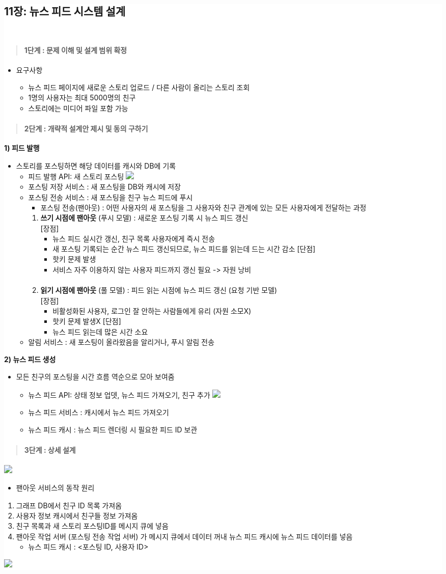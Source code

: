 ## 11장: 뉴스 피드 시스템 설계<br><br>
> #### 1단계 : 문제 이해 및 설계 범위 확정

* 요구사항
	
    - 뉴스 피드 페이지에 새로운 스토리 업로드 / 다른 사람이 올리는 스토리 조회
    - 1명의 사용자는 최대 5000명의 친구
    - 스토리에는 미디어 파일 포함 가능

> #### 2단계 : 개략적 설계안 제시 및 동의 구하기

**1) 피드 발행**
- 스토리를 포스팅하면 해당 데이터를 캐시와 DB에 기록
	- 피드 발행 API: 새 스토리 포스팅
    ![](https://velog.velcdn.com/images/eunz_juu/post/e008e954-58ef-4986-8f79-18616bd78dec/image.png)
    - 포스팅 저장 서비스 : 새 포스팅을 DB와 캐시에 저장
    - 포스팅 전송 서비스 : 새 포스팅을 친구 뉴스 피드에 푸시 
    	- 포스팅 전송(팬아웃) : 어떤 사용자의 새 포스팅을 그 사용자와 친구 관계에 있는 모든 사용자에게 전달하는 과정
        1. **쓰기 시점에 팬아웃** (푸시 모델) : 새로운 포스팅 기록 시 뉴스 피드 갱신<br>
        [장점]
        	- 뉴스 피드 실시간 갱신, 친구 목록 사용자에게 즉시 전송
            - 새 포스팅 기록되는 순간 뉴스 피드 갱신되므로, 뉴스 피드를 읽는데 드는 시간 감소
        [단점]
        	- 핫키 문제 발생 
            - 서비스 자주 이용하지 않는 사용자 피드까지 갱신 필요 -> 자원 낭비 <br> <br>
        2. **읽기 시점에 팬아웃** (풀 모델) : 피드 읽는 시점에 뉴스 피드 갱신 (요청 기반 모델) <br>
        [장점]
        	- 비활성화된 사용자, 로그인 잘 안하는 사람들에게 유리 (자원 소모X)
            - 핫키 문제 발생X
        [단점]
        	- 뉴스 피드 읽는데 많은 시간 소요
    - 알림 서비스 : 새 포스팅이 올라왔음을 알리거나, 푸시 알림 전송

**2) 뉴스 피드 생성**
- 모든 친구의 포스팅을 시간 흐름 역순으로 모아 보여줌
	- 뉴스 피드 API: 상태 정보 업뎃, 뉴스 피드 가져오기, 친구 추가
   ![](https://velog.velcdn.com/images/eunz_juu/post/358a7c36-7a88-4514-a4c1-f28a5a42b233/image.png)
	
    - 뉴스 피드 서비스 : 캐시에서 뉴스 피드 가져오기
    - 뉴스 피드 캐시 : 뉴스 피드 렌더링 시 필요한 피드 ID 보관
    
> #### 3단계 : 상세 설계

![](https://velog.velcdn.com/images/eunz_juu/post/62eafd31-d52b-4530-aac3-9814e44ef941/image.png)
- 팬아웃 서비스의 동작 원리
1. 그래프 DB에서 친구 ID 목록 가져옴
2. 사용자 정보 캐시에서 친구들 정보 가져옴
3. 친구 목록과 새 스토리 포스팅ID를 메시지 큐에 넣음
4. 팬아웃 작업 서버 (포스팅 전송 작업 서버) 가 메시지 큐에서 데이터 꺼내 뉴스 피드 캐시에 뉴스 피드 데이터를 넣음
	- 뉴스 피드 캐시 : <포스팅 ID, 사용자 ID>
    

![](https://velog.velcdn.com/images/eunz_juu/post/698fc84b-56ec-47f2-aebf-a28953d83257/image.png)
